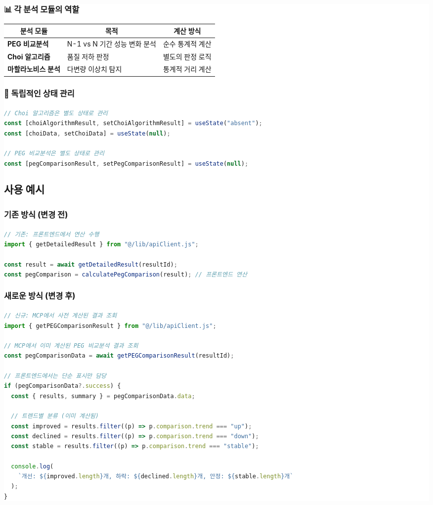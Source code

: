 ### 📊 각 분석 모듈의 역할

| 분석 모듈             | 목적                         | 계산 방식        |
| --------------------- | ---------------------------- | ---------------- |
| **PEG 비교분석**      | N-1 vs N 기간 성능 변화 분석 | 순수 통계적 계산 |
| **Choi 알고리즘**     | 품질 저하 판정               | 별도의 판정 로직 |
| **마할라노비스 분석** | 다변량 이상치 탐지           | 통계적 거리 계산 |

### 🔄 독립적인 상태 관리

```javascript
// Choi 알고리즘은 별도 상태로 관리
const [choiAlgorithmResult, setChoiAlgorithmResult] = useState("absent");
const [choiData, setChoiData] = useState(null);

// PEG 비교분석은 별도 상태로 관리
const [pegComparisonResult, setPegComparisonResult] = useState(null);
```

## 사용 예시

### 기존 방식 (변경 전)

```javascript
// 기존: 프론트엔드에서 연산 수행
import { getDetailedResult } from "@/lib/apiClient.js";

const result = await getDetailedResult(resultId);
const pegComparison = calculatePegComparison(result); // 프론트엔드 연산
```

### 새로운 방식 (변경 후)

```javascript
// 신규: MCP에서 사전 계산된 결과 조회
import { getPEGComparisonResult } from "@/lib/apiClient.js";

// MCP에서 이미 계산된 PEG 비교분석 결과 조회
const pegComparisonData = await getPEGComparisonResult(resultId);

// 프론트엔드에서는 단순 표시만 담당
if (pegComparisonData?.success) {
  const { results, summary } = pegComparisonData.data;

  // 트렌드별 분류 (이미 계산됨)
  const improved = results.filter((p) => p.comparison.trend === "up");
  const declined = results.filter((p) => p.comparison.trend === "down");
  const stable = results.filter((p) => p.comparison.trend === "stable");

  console.log(
    `개선: ${improved.length}개, 하락: ${declined.length}개, 안정: ${stable.length}개`
  );
}
```

